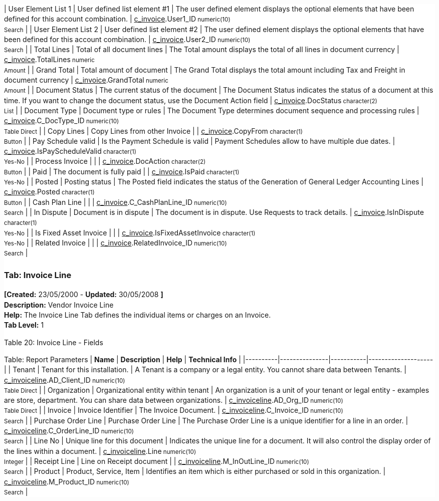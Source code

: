 | User Element List 1 | User defined list element #1 | The user defined element displays the optional elements that have been defined for this account combination. | [c_invoice](https://idempiere-schemaspy.muriloht.com/adempiere/tables/c_invoice.html).User1_ID<small> numeric(10) <br/> Search</small> | 
| User Element List 2 | User defined list element #2 | The user defined element displays the optional elements that have been defined for this account combination. | [c_invoice](https://idempiere-schemaspy.muriloht.com/adempiere/tables/c_invoice.html).User2_ID<small> numeric(10) <br/> Search</small> | 
| Total Lines | Total of all document lines | The Total amount displays the total of all lines in document currency | [c_invoice](https://idempiere-schemaspy.muriloht.com/adempiere/tables/c_invoice.html).TotalLines<small> numeric <br/> Amount</small> | 
| Grand Total | Total amount of document | The Grand Total displays the total amount including Tax and Freight in document currency | [c_invoice](https://idempiere-schemaspy.muriloht.com/adempiere/tables/c_invoice.html).GrandTotal<small> numeric <br/> Amount</small> | 
| Document Status | The current status of the document | The Document Status indicates the status of a document at this time.  If you want to change the document status, use the Document Action field | [c_invoice](https://idempiere-schemaspy.muriloht.com/adempiere/tables/c_invoice.html).DocStatus<small> character(2) <br/> List</small> | 
| Document Type | Document type or rules | The Document Type determines document sequence and processing rules | [c_invoice](https://idempiere-schemaspy.muriloht.com/adempiere/tables/c_invoice.html).C_DocType_ID<small> numeric(10) <br/> Table Direct</small> | 
| Copy Lines | Copy Lines from other Invoice |  | [c_invoice](https://idempiere-schemaspy.muriloht.com/adempiere/tables/c_invoice.html).CopyFrom<small> character(1) <br/> Button</small> | 
| Pay Schedule valid | Is the Payment Schedule is valid | Payment Schedules allow to have multiple due dates. | [c_invoice](https://idempiere-schemaspy.muriloht.com/adempiere/tables/c_invoice.html).IsPayScheduleValid<small> character(1) <br/> Yes-No</small> | 
| Process Invoice |  |  | [c_invoice](https://idempiere-schemaspy.muriloht.com/adempiere/tables/c_invoice.html).DocAction<small> character(2) <br/> Button</small> | 
| Paid | The document is fully paid |  | [c_invoice](https://idempiere-schemaspy.muriloht.com/adempiere/tables/c_invoice.html).IsPaid<small> character(1) <br/> Yes-No</small> | 
| Posted | Posting status | The Posted field indicates the status of the Generation of General Ledger Accounting Lines | [c_invoice](https://idempiere-schemaspy.muriloht.com/adempiere/tables/c_invoice.html).Posted<small> character(1) <br/> Button</small> | 
| Cash Plan Line |  |  | [c_invoice](https://idempiere-schemaspy.muriloht.com/adempiere/tables/c_invoice.html).C_CashPlanLine_ID<small> numeric(10) <br/> Search</small> | 
| In Dispute | Document is in dispute | The document is in dispute. Use Requests to track details. | [c_invoice](https://idempiere-schemaspy.muriloht.com/adempiere/tables/c_invoice.html).IsInDispute<small> character(1) <br/> Yes-No</small> | 
| Is Fixed Asset Invoice |  |  | [c_invoice](https://idempiere-schemaspy.muriloht.com/adempiere/tables/c_invoice.html).IsFixedAssetInvoice<small> character(1) <br/> Yes-No</small> | 
| Related Invoice |  |  | [c_invoice](https://idempiere-schemaspy.muriloht.com/adempiere/tables/c_invoice.html).RelatedInvoice_ID<small> numeric(10) <br/> Search</small> | 


### Tab: Invoice Line

**[Created:** 23/05/2000 - **Updated:** 30/05/2008 **]**   
**Description:** Vendor Invoice Line  
**Help:** The Invoice Line Tab defines the individual items or charges on an Invoice.  
**Tab Level:** 1

Table 20: Invoice Line - Fields 

Table: Report Parameters
| **Name** | **Description** | **Help** | **Technical Info** |
|----------|---------------|-----------|--------------------|
| Tenant | Tenant for this installation. | A Tenant is a company or a legal entity. You cannot share data between Tenants. | [c_invoiceline](https://idempiere-schemaspy.muriloht.com/adempiere/tables/c_invoiceline.html).AD_Client_ID<small> numeric(10) <br/> Table Direct</small> | 
| Organization | Organizational entity within tenant | An organization is a unit of your tenant or legal entity - examples are store, department. You can share data between organizations. | [c_invoiceline](https://idempiere-schemaspy.muriloht.com/adempiere/tables/c_invoiceline.html).AD_Org_ID<small> numeric(10) <br/> Table Direct</small> | 
| Invoice | Invoice Identifier | The Invoice Document. | [c_invoiceline](https://idempiere-schemaspy.muriloht.com/adempiere/tables/c_invoiceline.html).C_Invoice_ID<small> numeric(10) <br/> Search</small> | 
| Purchase Order Line | Purchase Order Line | The Purchase Order Line is a unique identifier for a line in an order. | [c_invoiceline](https://idempiere-schemaspy.muriloht.com/adempiere/tables/c_invoiceline.html).C_OrderLine_ID<small> numeric(10) <br/> Search</small> | 
| Line No | Unique line for this document | Indicates the unique line for a document.  It will also control the display order of the lines within a document. | [c_invoiceline](https://idempiere-schemaspy.muriloht.com/adempiere/tables/c_invoiceline.html).Line<small> numeric(10) <br/> Integer</small> | 
| Receipt Line | Line on Receipt document |  | [c_invoiceline](https://idempiere-schemaspy.muriloht.com/adempiere/tables/c_invoiceline.html).M_InOutLine_ID<small> numeric(10) <br/> Search</small> | 
| Product | Product, Service, Item | Identifies an item which is either purchased or sold in this organization. | [c_invoiceline](https://idempiere-schemaspy.muriloht.com/adempiere/tables/c_invoiceline.html).M_Product_ID<small> numeric(10) <br/> Search</small> | 